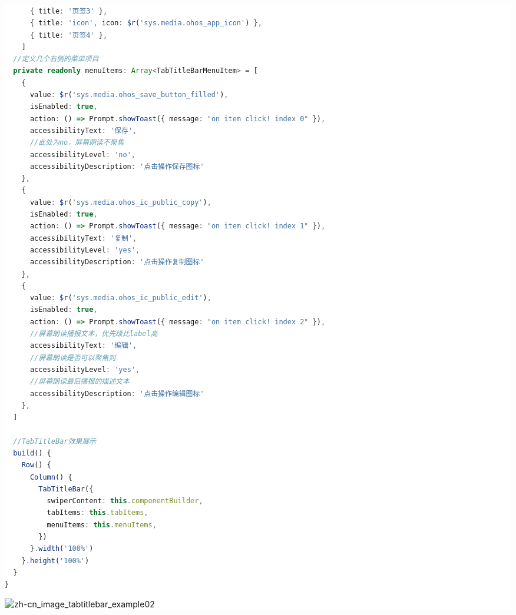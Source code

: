 ```ts
      { title: '页签3' },
      { title: 'icon', icon: $r('sys.media.ohos_app_icon') },
      { title: '页签4' },
    ]
  //定义几个右侧的菜单项目
  private readonly menuItems: Array<TabTitleBarMenuItem> = [
    {
      value: $r('sys.media.ohos_save_button_filled'),
      isEnabled: true,
      action: () => Prompt.showToast({ message: "on item click! index 0" }),
      accessibilityText: '保存',
      //此处为no，屏幕朗读不聚焦
      accessibilityLevel: 'no',
      accessibilityDescription: '点击操作保存图标'
    },
    {
      value: $r('sys.media.ohos_ic_public_copy'),
      isEnabled: true,
      action: () => Prompt.showToast({ message: "on item click! index 1" }),
      accessibilityText: '复制',
      accessibilityLevel: 'yes',
      accessibilityDescription: '点击操作复制图标'
    },
    {
      value: $r('sys.media.ohos_ic_public_edit'),
      isEnabled: true,
      action: () => Prompt.showToast({ message: "on item click! index 2" }),
      //屏幕朗读播报文本，优先级比label高
      accessibilityText: '编辑',
      //屏幕朗读是否可以聚焦到
      accessibilityLevel: 'yes',
      //屏幕朗读最后播报的描述文本
      accessibilityDescription: '点击操作编辑图标'
    },
  ]

  //TabTitleBar效果展示
  build() {
    Row() {
      Column() {
        TabTitleBar({
          swiperContent: this.componentBuilder,
          tabItems: this.tabItems,
          menuItems: this.menuItems,
        })
      }.width('100%')
    }.height('100%')
  }
}
```
![zh-cn_image_tabtitlebar_example02](figures/zh-cn_image_tabtitlebar_example02.png)
